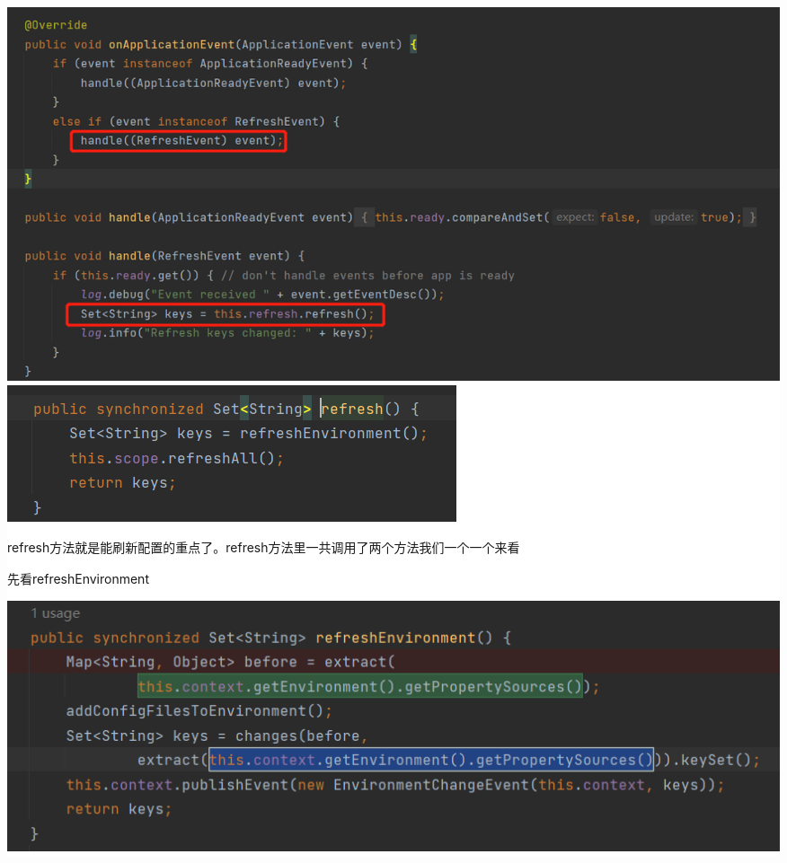![img](../../img/@Value不能获取最新的配置？.assets\1683880039999-fe6b03d2-e20f-4b0e-915c-4ff7f7521bcf-171142960560559.png)![img](../../img/@Value不能获取最新的配置？.assets\1684133701639-b9dbadc3-dc1b-4c3f-946a-08a76413212e-171142960560561.png)

refresh方法就是能刷新配置的重点了。refresh方法里一共调用了两个方法我们一个一个来看



先看refreshEnvironment

![img](../../img/@Value不能获取最新的配置？.assets\1684136604485-fd21af3b-9ab4-4935-ade5-033b07bd239d-171142960560563.png)
